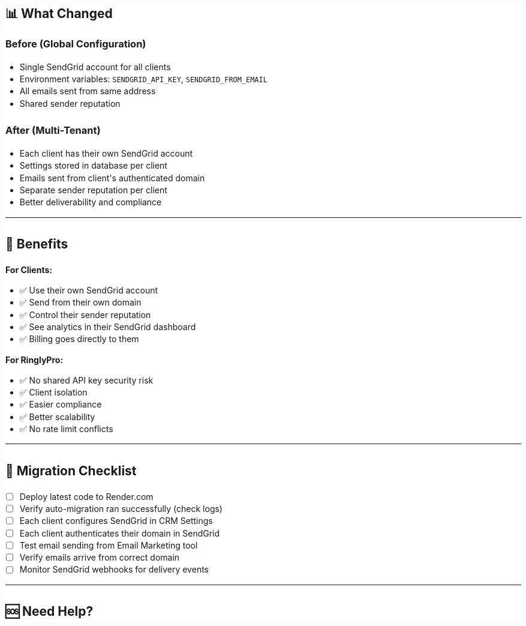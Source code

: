 
## 📊 What Changed

### Before (Global Configuration)
- Single SendGrid account for all clients
- Environment variables: `SENDGRID_API_KEY`, `SENDGRID_FROM_EMAIL`
- All emails sent from same address
- Shared sender reputation

### After (Multi-Tenant)
- Each client has their own SendGrid account
- Settings stored in database per client
- Emails sent from client's authenticated domain
- Separate sender reputation per client
- Better deliverability and compliance

---

## 🚀 Benefits

**For Clients:**
- ✅ Use their own SendGrid account
- ✅ Send from their own domain
- ✅ Control their sender reputation
- ✅ See analytics in their SendGrid dashboard
- ✅ Billing goes directly to them

**For RinglyPro:**
- ✅ No shared API key security risk
- ✅ Client isolation
- ✅ Easier compliance
- ✅ Better scalability
- ✅ No rate limit conflicts

---

## 📝 Migration Checklist

- [ ] Deploy latest code to Render.com
- [ ] Verify auto-migration ran successfully (check logs)
- [ ] Each client configures SendGrid in CRM Settings
- [ ] Each client authenticates their domain in SendGrid
- [ ] Test email sending from Email Marketing tool
- [ ] Verify emails arrive from correct domain
- [ ] Monitor SendGrid webhooks for delivery events

---

## 🆘 Need Help?
